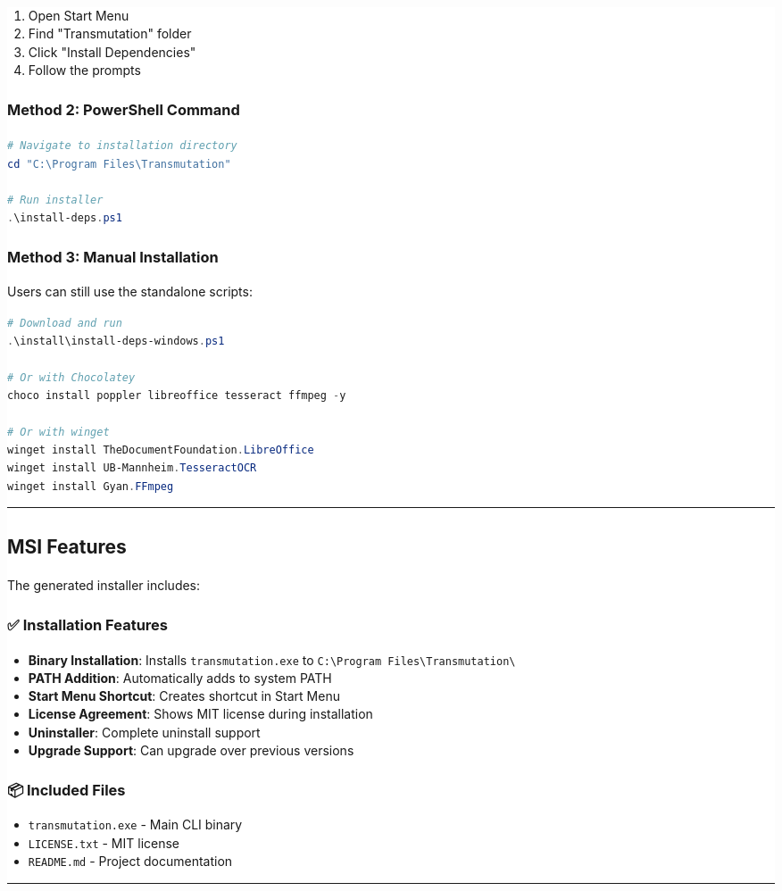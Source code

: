 1. Open Start Menu
2. Find "Transmutation" folder
3. Click "Install Dependencies"
4. Follow the prompts

### Method 2: PowerShell Command

```powershell
# Navigate to installation directory
cd "C:\Program Files\Transmutation"

# Run installer
.\install-deps.ps1
```

### Method 3: Manual Installation

Users can still use the standalone scripts:
```powershell
# Download and run
.\install\install-deps-windows.ps1

# Or with Chocolatey
choco install poppler libreoffice tesseract ffmpeg -y

# Or with winget
winget install TheDocumentFoundation.LibreOffice
winget install UB-Mannheim.TesseractOCR
winget install Gyan.FFmpeg
```

---

## MSI Features

The generated installer includes:

### ✅ Installation Features

- **Binary Installation**: Installs `transmutation.exe` to `C:\Program Files\Transmutation\`
- **PATH Addition**: Automatically adds to system PATH
- **Start Menu Shortcut**: Creates shortcut in Start Menu
- **License Agreement**: Shows MIT license during installation
- **Uninstaller**: Complete uninstall support
- **Upgrade Support**: Can upgrade over previous versions

### 📦 Included Files

- `transmutation.exe` - Main CLI binary
- `LICENSE.txt` - MIT license
- `README.md` - Project documentation

---
